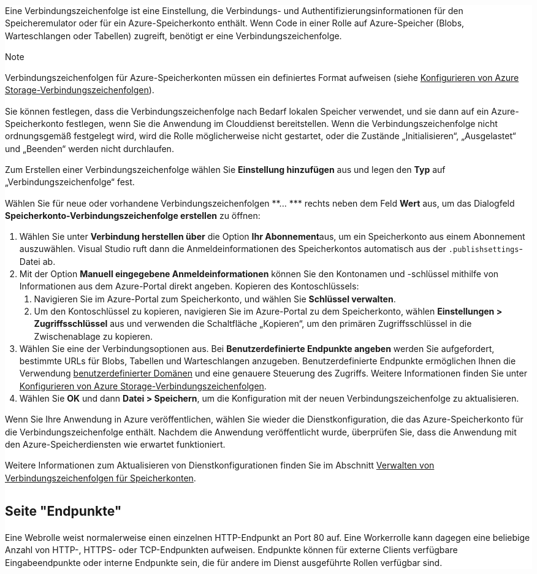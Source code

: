 Eine Verbindungszeichenfolge ist eine Einstellung, die Verbindungs- und Authentifizierungsinformationen für den Speicheremulator oder für ein Azure-Speicherkonto enthält. Wenn Code in einer Rolle auf Azure-Speicher (Blobs, Warteschlangen oder Tabellen) zugreift, benötigt er eine Verbindungszeichenfolge.

> [!Note]
> Verbindungszeichenfolgen für Azure-Speicherkonten müssen ein definiertes Format aufweisen (siehe [Konfigurieren von Azure Storage-Verbindungszeichenfolgen](/azure/storage/common/storage-configure-connection-string)).

Sie können festlegen, dass die Verbindungszeichenfolge nach Bedarf lokalen Speicher verwendet, und sie dann auf ein Azure-Speicherkonto festlegen, wenn Sie die Anwendung im Clouddienst bereitstellen. Wenn die Verbindungszeichenfolge nicht ordnungsgemäß festgelegt wird, wird die Rolle möglicherweise nicht gestartet, oder die Zustände „Initialisieren“, „Ausgelastet“ und „Beenden“ werden nicht durchlaufen.

Zum Erstellen einer Verbindungszeichenfolge wählen Sie **Einstellung hinzufügen** aus und legen den **Typ** auf „Verbindungszeichenfolge“ fest.

Wählen Sie für neue oder vorhandene Verbindungszeichenfolgen **... *** rechts neben dem Feld **Wert** aus, um das Dialogfeld **Speicherkonto-Verbindungszeichenfolge erstellen** zu öffnen:

1. Wählen Sie unter **Verbindung herstellen über** die Option **Ihr Abonnement**aus, um ein Speicherkonto aus einem Abonnement auszuwählen. Visual Studio ruft dann die Anmeldeinformationen des Speicherkontos automatisch aus der `.publishsettings`-Datei ab.
1. Mit der Option **Manuell eingegebene Anmeldeinformationen** können Sie den Kontonamen und -schlüssel mithilfe von Informationen aus dem Azure-Portal direkt angeben. Kopieren des Kontoschlüssels:
    1. Navigieren Sie im Azure-Portal zum Speicherkonto, und wählen Sie **Schlüssel verwalten**.
    1. Um den Kontoschlüssel zu kopieren, navigieren Sie im Azure-Portal zu dem Speicherkonto, wählen **Einstellungen > Zugriffsschlüssel** aus und verwenden die Schaltfläche „Kopieren“, um den primären Zugriffsschlüssel in die Zwischenablage zu kopieren.
1. Wählen Sie eine der Verbindungsoptionen aus. Bei **Benutzerdefinierte Endpunkte angeben** werden Sie aufgefordert, bestimmte URLs für Blobs, Tabellen und Warteschlangen anzugeben. Benutzerdefinierte Endpunkte ermöglichen Ihnen die Verwendung [benutzerdefinierter Domänen](/azure/storage/blobs/storage-custom-domain-name) und eine genauere Steuerung des Zugriffs. Weitere Informationen finden Sie unter [Konfigurieren von Azure Storage-Verbindungszeichenfolgen](/azure/storage/common/storage-configure-connection-string).
1. Wählen Sie **OK** und dann **Datei > Speichern**, um die Konfiguration mit der neuen Verbindungszeichenfolge zu aktualisieren.

Wenn Sie Ihre Anwendung in Azure veröffentlichen, wählen Sie wieder die Dienstkonfiguration, die das Azure-Speicherkonto für die Verbindungszeichenfolge enthält. Nachdem die Anwendung veröffentlicht wurde, überprüfen Sie, dass die Anwendung mit den Azure-Speicherdiensten wie erwartet funktioniert.

Weitere Informationen zum Aktualisieren von Dienstkonfigurationen finden Sie im Abschnitt [Verwalten von Verbindungszeichenfolgen für Speicherkonten](vs-azure-tools-configure-roles-for-cloud-service.md#manage-connection-strings-for-storage-accounts).

## <a name="endpoints-page"></a>Seite "Endpunkte"

Eine Webrolle weist normalerweise einen einzelnen HTTP-Endpunkt an Port 80 auf. Eine Workerrolle kann dagegen eine beliebige Anzahl von HTTP-, HTTPS- oder TCP-Endpunkten aufweisen. Endpunkte können für externe Clients verfügbare Eingabeendpunkte oder interne Endpunkte sein, die für andere im Dienst ausgeführte Rollen verfügbar sind.
